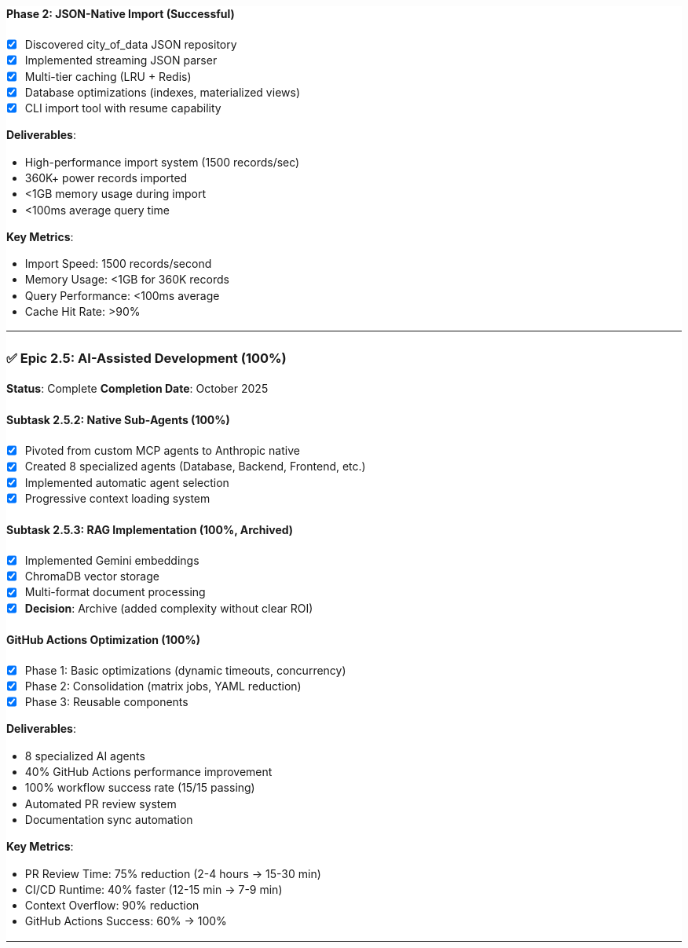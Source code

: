 #### Phase 2: JSON-Native Import (Successful)

- [x] Discovered city_of_data JSON repository
- [x] Implemented streaming JSON parser
- [x] Multi-tier caching (LRU + Redis)
- [x] Database optimizations (indexes, materialized views)
- [x] CLI import tool with resume capability

**Deliverables**:
- High-performance import system (1500 records/sec)
- 360K+ power records imported
- <1GB memory usage during import
- <100ms average query time

**Key Metrics**:
- Import Speed: 1500 records/second
- Memory Usage: <1GB for 360K records
- Query Performance: <100ms average
- Cache Hit Rate: >90%

---

### ✅ Epic 2.5: AI-Assisted Development (100%)

**Status**: Complete
**Completion Date**: October 2025

#### Subtask 2.5.2: Native Sub-Agents (100%)

- [x] Pivoted from custom MCP agents to Anthropic native
- [x] Created 8 specialized agents (Database, Backend, Frontend, etc.)
- [x] Implemented automatic agent selection
- [x] Progressive context loading system

#### Subtask 2.5.3: RAG Implementation (100%, Archived)

- [x] Implemented Gemini embeddings
- [x] ChromaDB vector storage
- [x] Multi-format document processing
- [x] **Decision**: Archive (added complexity without clear ROI)

#### GitHub Actions Optimization (100%)

- [x] Phase 1: Basic optimizations (dynamic timeouts, concurrency)
- [x] Phase 2: Consolidation (matrix jobs, YAML reduction)
- [x] Phase 3: Reusable components

**Deliverables**:
- 8 specialized AI agents
- 40% GitHub Actions performance improvement
- 100% workflow success rate (15/15 passing)
- Automated PR review system
- Documentation sync automation

**Key Metrics**:
- PR Review Time: 75% reduction (2-4 hours → 15-30 min)
- CI/CD Runtime: 40% faster (12-15 min → 7-9 min)
- Context Overflow: 90% reduction
- GitHub Actions Success: 60% → 100%

---
